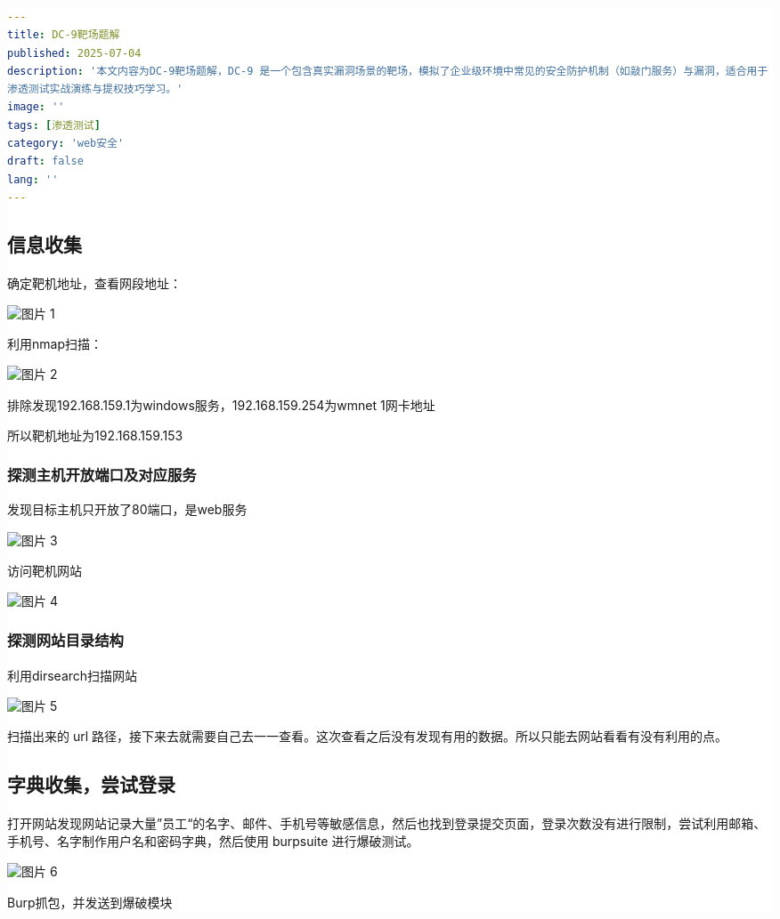 ```yaml
---
title: DC-9靶场题解
published: 2025-07-04
description: '本文内容为DC-9靶场题解，DC-9 是一个包含真实漏洞场景的靶场，模拟了企业级环境中常见的安全防护机制（如敲门服务）与漏洞，适合用于渗透测试实战演练与提权技巧学习。'
image: ''
tags: [渗透测试]
category: 'web安全'
draft: false 
lang: ''
---
```

## 信息收集

确定靶机地址，查看网段地址：

![图片 1](https://raw.githubusercontent.com/Aur0r3-zy/picture/main/img/20250804000251523.png)

利用nmap扫描：

![图片 2](https://raw.githubusercontent.com/Aur0r3-zy/picture/main/img/20250804001530649.png)

排除发现192.168.159.1为windows服务，192.168.159.254为wmnet 1网卡地址

所以靶机地址为192.168.159.153

### 探测主机开放端口及对应服务

发现目标主机只开放了80端口，是web服务

![图片 3](https://raw.githubusercontent.com/Aur0r3-zy/picture/main/img/20250804001533507.png)

访问靶机网站

![图片 4](https://raw.githubusercontent.com/Aur0r3-zy/picture/main/img/20250804001538653.png)

### 探测网站目录结构

利用dirsearch扫描网站

![图片 5](https://raw.githubusercontent.com/Aur0r3-zy/picture/main/img/20250804001542715.png)

扫描出来的 url 路径，接下来去就需要自己去一一查看。这次查看之后没有发现有用的数据。所以只能去网站看看有没有利用的点。

## 字典收集，尝试登录

打开网站发现网站记录大量”员工“的名字、邮件、手机号等敏感信息，然后也找到登录提交页面，登录次数没有进行限制，尝试利用邮箱、手机号、名字制作用户名和密码字典，然后使用 burpsuite 进行爆破测试。

![图片 6](https://raw.githubusercontent.com/Aur0r3-zy/picture/main/img/20250804001547384.png)

Burp抓包，并发送到爆破模块
